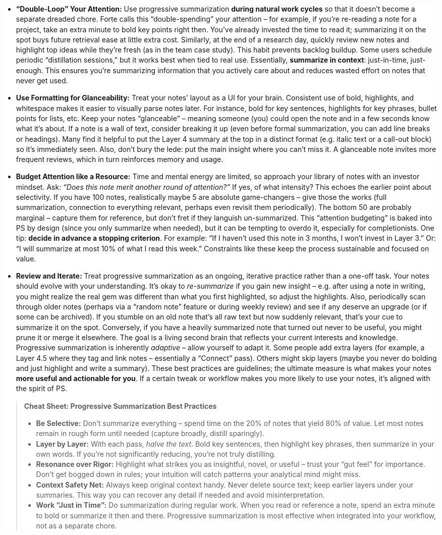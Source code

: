 * **“Double-Loop” Your Attention:** Use progressive summarization **during natural work cycles** so that it doesn’t become a separate dreaded chore. Forte calls this “double-spending” your attention – for example, if you’re re-reading a note for a project, take an extra minute to bold key points right then. You’ve already invested the time to read it; summarizing it on the spot buys future retrieval ease at little extra cost. Similarly, at the end of a research day, quickly review new notes and highlight top ideas while they’re fresh (as in the team case study). This habit prevents backlog buildup. Some users schedule periodic “distillation sessions,” but it works best when tied to real use. Essentially, **summarize in context**: just-in-time, just-enough. This ensures you’re summarizing information that you actively care about and reduces wasted effort on notes that never get used.

* **Use Formatting for Glanceability:** Treat your notes’ layout as a UI for your brain. Consistent use of bold, highlights, and whitespace makes it easier to visually parse notes later. For instance, bold for key sentences, highlights for key phrases, bullet points for lists, etc. Keep your notes “glanceable” – meaning someone (you) could open the note and in a few seconds know what it’s about. If a note is a wall of text, consider breaking it up (even before formal summarization, you can add line breaks or headings). Many find it helpful to put the Layer 4 summary at the top in a distinct format (e.g. italic text or a call-out block) so it’s immediately seen. Also, don’t bury the lede: put the main insight where you can’t miss it. A glanceable note invites more frequent reviews, which in turn reinforces memory and usage.

* **Budget Attention like a Resource:** Time and mental energy are limited, so approach your library of notes with an investor mindset. Ask: *“Does this note merit another round of attention?”* If yes, of what intensity? This echoes the earlier point about selectivity. If you have 100 notes, realistically maybe 5 are absolute game-changers – give those the works (full summarization, connection to everything relevant, perhaps even revisit them periodically). The bottom 50 are probably marginal – capture them for reference, but don’t fret if they languish un-summarized. This “attention budgeting” is baked into PS by design (since you only summarize when needed), but it can be tempting to overdo it, especially for completionists. One tip: **decide in advance a stopping criterion**. For example: “If I haven’t used this note in 3 months, I won’t invest in Layer 3.” Or: “I will summarize at most 10% of what I read this week.” Constraints like these keep the process sustainable and focused on value.

* **Review and Iterate:** Treat progressive summarization as an ongoing, iterative practice rather than a one-off task. Your notes should evolve with your understanding. It’s okay to *re-summarize* if you gain new insight – e.g. after using a note in writing, you might realize the real gem was different than what you first highlighted, so adjust the highlights. Also, periodically scan through older notes (perhaps via a “random note” feature or during weekly review) and see if any deserve an upgrade (or if some can be archived). If you stumble on an old note that’s all raw text but now suddenly relevant, that’s your cue to summarize it on the spot. Conversely, if you have a heavily summarized note that turned out never to be useful, you might prune it or merge it elsewhere. The goal is a living second brain that reflects your current interests and knowledge. Progressive summarization is inherently *adaptive* – allow yourself to adapt it. Some people add extra layers (for example, a Layer 4.5 where they tag and link notes – essentially a “Connect” pass). Others might skip layers (maybe you never do bolding and just highlight and write a summary). These best practices are guidelines; the ultimate measure is what makes your notes **more useful and actionable for you**. If a certain tweak or workflow makes you more likely to use your notes, it’s aligned with the spirit of PS.

> **Cheat Sheet: Progressive Summarization Best Practices**
>
> * **Be Selective:** Don’t summarize everything – spend time on the 20% of notes that yield 80% of value. Let most notes remain in rough form until needed (capture broadly, distill sparingly).
> * **Layer by Layer:** With each pass, *halve the text*. Bold key sentences, then highlight key phrases, then summarize in your own words. If you’re not significantly reducing, you’re not truly distilling.
> * **Resonance over Rigor:** Highlight what strikes you as insightful, novel, or useful – trust your “gut feel” for importance. Don’t get bogged down in rules; your intuition will catch patterns your analytical mind might miss.
> * **Context Safety Net:** Always keep original context handy. Never delete source text; keep earlier layers under your summaries. This way you can recover any detail if needed and avoid misinterpretation.
> * **Work “Just in Time”:** Do summarization during regular work. When you read or reference a note, spend an extra minute to bold or summarize it then and there. Progressive summarization is most effective when integrated into your workflow, not as a separate chore.